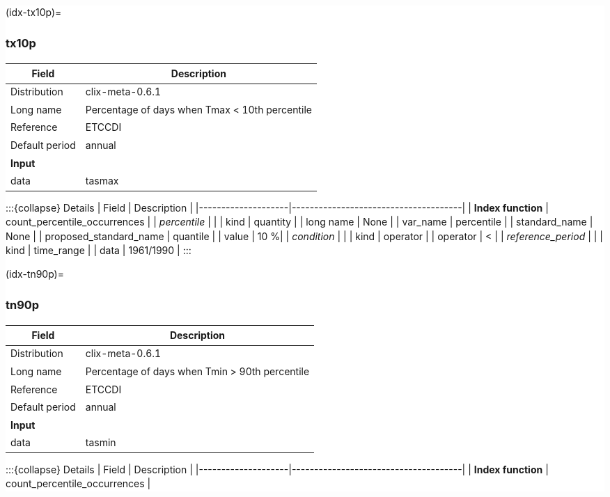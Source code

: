 
(idx-tx10p)=
### tx10p
| Field          | Description                          |
|----------------|--------------------------------------|
| Distribution | clix-meta-0.6.1 |
| Long name      | Percentage of days when Tmax < 10th percentile    |
| Reference      | ETCCDI           |
| Default period | annual      |
| **Input**      |                                      |
| data | tasmax |
:::{collapse} Details
| Field              | Description                          |
|--------------------|--------------------------------------|
| **Index function** | count_percentile_occurrences |
| *percentile* |                  |
| kind         | quantity |
| long name | None |
| var_name | percentile |
| standard_name | None |
| proposed_standard_name | quantile |
| value | 10 %|
| *condition* |                  |
| kind         | operator |
| operator | < |
| *reference_period* |                  |
| kind         | time_range |
| data | 1961/1990 |
:::


(idx-tn90p)=
### tn90p
| Field          | Description                          |
|----------------|--------------------------------------|
| Distribution | clix-meta-0.6.1 |
| Long name      | Percentage of days when Tmin > 90th percentile    |
| Reference      | ETCCDI           |
| Default period | annual      |
| **Input**      |                                      |
| data | tasmin |
:::{collapse} Details
| Field              | Description                          |
|--------------------|--------------------------------------|
| **Index function** | count_percentile_occurrences |